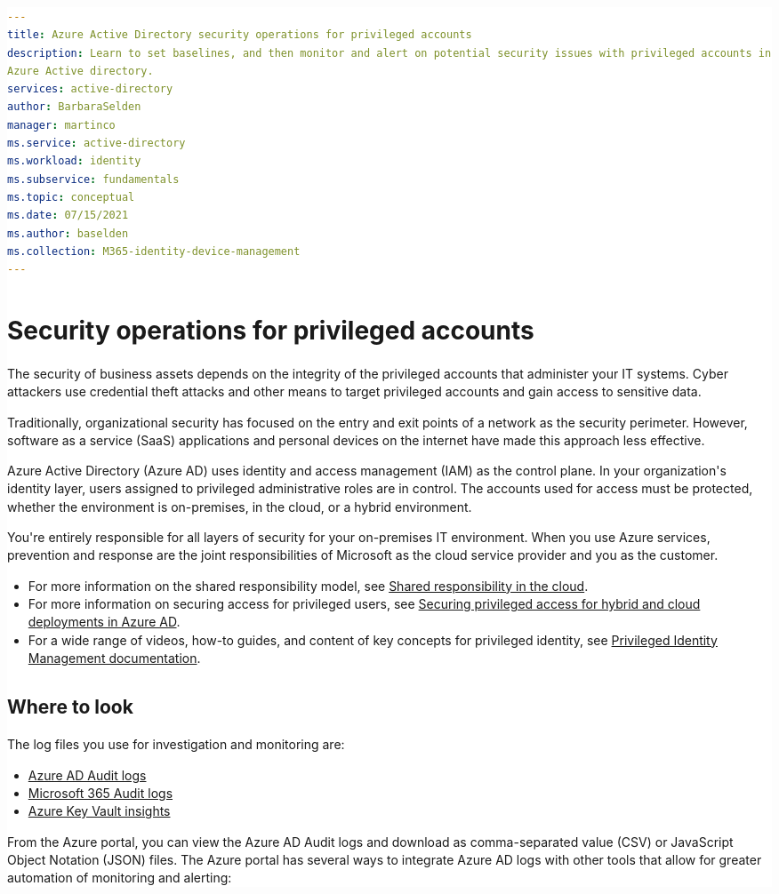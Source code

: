 ```yaml
---
title: Azure Active Directory security operations for privileged accounts
description: Learn to set baselines, and then monitor and alert on potential security issues with privileged accounts in Azure Active directory.
services: active-directory
author: BarbaraSelden
manager: martinco
ms.service: active-directory
ms.workload: identity
ms.subservice: fundamentals
ms.topic: conceptual
ms.date: 07/15/2021
ms.author: baselden
ms.collection: M365-identity-device-management
---
```


# Security operations for privileged accounts

The security of business assets depends on the integrity of the privileged accounts that administer your IT systems. Cyber attackers use credential theft attacks and other means to target privileged accounts and gain access to sensitive data.

Traditionally, organizational security has focused on the entry and exit points of a network as the security perimeter. However, software as a service (SaaS) applications and personal devices on the internet have made this approach less effective.

Azure Active Directory (Azure AD) uses identity and access management (IAM) as the control plane. In your organization's identity layer, users assigned to privileged administrative roles are in control. The accounts used for access must be protected, whether the environment is on-premises, in the cloud, or a hybrid environment.

You're entirely responsible for all layers of security for your on-premises IT environment. When you use Azure services, prevention and response are the joint responsibilities of Microsoft as the cloud service provider and you as the customer.

* For more information on the shared responsibility model, see [Shared responsibility in the cloud](../../security/fundamentals/shared-responsibility.md).
* For more information on securing access for privileged users, see [Securing privileged access for hybrid and cloud deployments in Azure AD](../roles/security-planning.md).
* For a wide range of videos, how-to guides, and content of key concepts for privileged identity, see [Privileged Identity Management documentation](../privileged-identity-management/index.yml).

## Where to look

The log files you use for investigation and monitoring are:

* [Azure AD Audit logs](../reports-monitoring/concept-audit-logs.md)
* [Microsoft 365 Audit logs](/microsoft-365/compliance/auditing-solutions-overview)
* [Azure Key Vault insights](../../azure-monitor/insights/key-vault-insights-overview.md)

From the Azure portal, you can view the Azure AD Audit logs and download as comma-separated value (CSV) or JavaScript Object Notation (JSON) files. The Azure portal has several ways to integrate Azure AD logs with other tools that allow for greater automation of monitoring and alerting:

